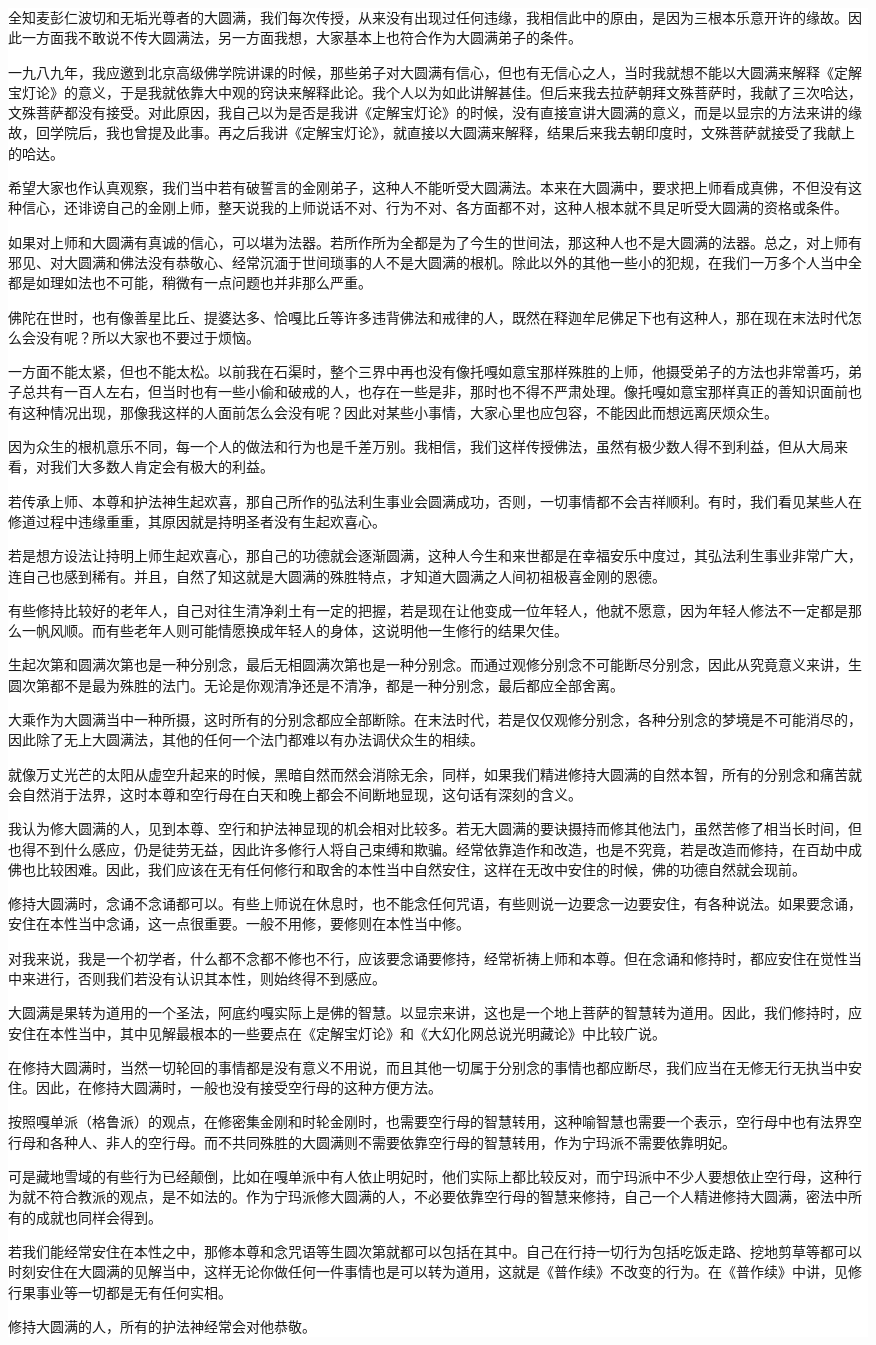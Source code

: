 全知麦彭仁波切和无垢光尊者的大圆满，我们每次传授，从来没有出现过任何违缘，我相信此中的原由，是因为三根本乐意开许的缘故。因此一方面我不敢说不传大圆满法，另一方面我想，大家基本上也符合作为大圆满弟子的条件。

一九八九年，我应邀到北京高级佛学院讲课的时候，那些弟子对大圆满有信心，但也有无信心之人，当时我就想不能以大圆满来解释《定解宝灯论》的意义，于是我就依靠大中观的窍诀来解释此论。我个人以为如此讲解甚佳。但后来我去拉萨朝拜文殊菩萨时，我献了三次哈达，文殊菩萨都没有接受。对此原因，我自己以为是否是我讲《定解宝灯论》的时候，没有直接宣讲大圆满的意义，而是以显宗的方法来讲的缘故，回学院后，我也曾提及此事。再之后我讲《定解宝灯论》，就直接以大圆满来解释，结果后来我去朝印度时，文殊菩萨就接受了我献上的哈达。

希望大家也作认真观察，我们当中若有破誓言的金刚弟子，这种人不能听受大圆满法。本来在大圆满中，要求把上师看成真佛，不但没有这种信心，还诽谤自己的金刚上师，整天说我的上师说话不对、行为不对、各方面都不对，这种人根本就不具足听受大圆满的资格或条件。

如果对上师和大圆满有真诚的信心，可以堪为法器。若所作所为全都是为了今生的世间法，那这种人也不是大圆满的法器。总之，对上师有邪见、对大圆满和佛法没有恭敬心、经常沉湎于世间琐事的人不是大圆满的根机。除此以外的其他一些小的犯规，在我们一万多个人当中全都是如理如法也不可能，稍微有一点问题也并非那么严重。

佛陀在世时，也有像善星比丘、提婆达多、恰嘎比丘等许多违背佛法和戒律的人，既然在释迦牟尼佛足下也有这种人，那在现在末法时代怎么会没有呢？所以大家也不要过于烦恼。

一方面不能太紧，但也不能太松。以前我在石渠时，整个三界中再也没有像托嘎如意宝那样殊胜的上师，他摄受弟子的方法也非常善巧，弟子总共有一百人左右，但当时也有一些小偷和破戒的人，也存在一些是非，那时也不得不严肃处理。像托嘎如意宝那样真正的善知识面前也有这种情况出现，那像我这样的人面前怎么会没有呢？因此对某些小事情，大家心里也应包容，不能因此而想远离厌烦众生。

因为众生的根机意乐不同，每一个人的做法和行为也是千差万别。我相信，我们这样传授佛法，虽然有极少数人得不到利益，但从大局来看，对我们大多数人肯定会有极大的利益。

若传承上师、本尊和护法神生起欢喜，那自己所作的弘法利生事业会圆满成功，否则，一切事情都不会吉祥顺利。有时，我们看见某些人在修道过程中违缘重重，其原因就是持明圣者没有生起欢喜心。

若是想方设法让持明上师生起欢喜心，那自己的功德就会逐渐圆满，这种人今生和来世都是在幸福安乐中度过，其弘法利生事业非常广大，连自己也感到稀有。并且，自然了知这就是大圆满的殊胜特点，才知道大圆满之人间初祖极喜金刚的恩德。

有些修持比较好的老年人，自己对往生清净刹土有一定的把握，若是现在让他变成一位年轻人，他就不愿意，因为年轻人修法不一定都是那么一帆风顺。而有些老年人则可能情愿换成年轻人的身体，这说明他一生修行的结果欠佳。

生起次第和圆满次第也是一种分别念，最后无相圆满次第也是一种分别念。而通过观修分别念不可能断尽分别念，因此从究竟意义来讲，生圆次第都不是最为殊胜的法门。无论是你观清净还是不清净，都是一种分别念，最后都应全部舍离。

大乘作为大圆满当中一种所摄，这时所有的分别念都应全部断除。在末法时代，若是仅仅观修分别念，各种分别念的梦境是不可能消尽的，因此除了无上大圆满法，其他的任何一个法门都难以有办法调伏众生的相续。

就像万丈光芒的太阳从虚空升起来的时候，黑暗自然而然会消除无余，同样，如果我们精进修持大圆满的自然本智，所有的分别念和痛苦就会自然消于法界，这时本尊和空行母在白天和晚上都会不间断地显现，这句话有深刻的含义。

我认为修大圆满的人，见到本尊、空行和护法神显现的机会相对比较多。若无大圆满的要诀摄持而修其他法门，虽然苦修了相当长时间，但也得不到什么感应，仍是徒劳无益，因此许多修行人将自己束缚和欺骗。经常依靠造作和改造，也是不究竟，若是改造而修持，在百劫中成佛也比较困难。因此，我们应该在无有任何修行和取舍的本性当中自然安住，这样在无改中安住的时候，佛的功德自然就会现前。

修持大圆满时，念诵不念诵都可以。有些上师说在休息时，也不能念任何咒语，有些则说一边要念一边要安住，有各种说法。如果要念诵，安住在本性当中念诵，这一点很重要。一般不用修，要修则在本性当中修。

对我来说，我是一个初学者，什么都不念都不修也不行，应该要念诵要修持，经常祈祷上师和本尊。但在念诵和修持时，都应安住在觉性当中来进行，否则我们若没有认识其本性，则始终得不到感应。

大圆满是果转为道用的一个圣法，阿底约嘎实际上是佛的智慧。以显宗来讲，这也是一个地上菩萨的智慧转为道用。因此，我们修持时，应安住在本性当中，其中见解最根本的一些要点在《定解宝灯论》和《大幻化网总说光明藏论》中比较广说。

在修持大圆满时，当然一切轮回的事情都是没有意义不用说，而且其他一切属于分别念的事情也都应断尽，我们应当在无修无行无执当中安住。因此，在修持大圆满时，一般也没有接受空行母的这种方便方法。

按照嘎单派（格鲁派）的观点，在修密集金刚和时轮金刚时，也需要空行母的智慧转用，这种喻智慧也需要一个表示，空行母中也有法界空行母和各种人、非人的空行母。而不共同殊胜的大圆满则不需要依靠空行母的智慧转用，作为宁玛派不需要依靠明妃。

可是藏地雪域的有些行为已经颠倒，比如在嘎单派中有人依止明妃时，他们实际上都比较反对，而宁玛派中不少人要想依止空行母，这种行为就不符合教派的观点，是不如法的。作为宁玛派修大圆满的人，不必要依靠空行母的智慧来修持，自己一个人精进修持大圆满，密法中所有的成就也同样会得到。

若我们能经常安住在本性之中，那修本尊和念咒语等生圆次第就都可以包括在其中。自己在行持一切行为包括吃饭走路、挖地剪草等都可以时刻安住在大圆满的见解当中，这样无论你做任何一件事情也是可以转为道用，这就是《普作续》不改变的行为。在《普作续》中讲，见修行果事业等一切都是无有任何实相。

修持大圆满的人，所有的护法神经常会对他恭敬。

